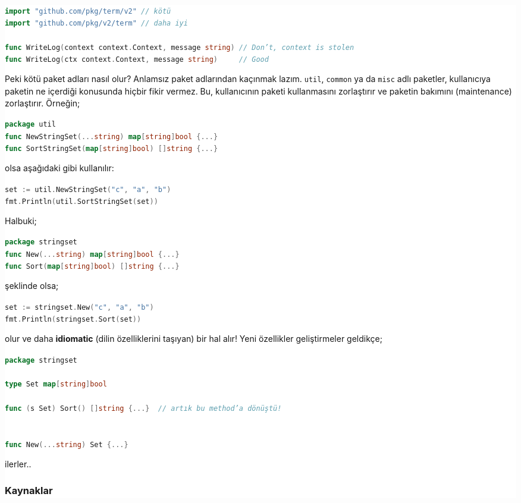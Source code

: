 ```go
import "github.com/pkg/term/v2" // kötü
import "github.com/pkg/v2/term" // daha iyi

func WriteLog(context context.Context, message string) // Don’t, context is stolen
func WriteLog(ctx context.Context, message string)     // Good
```

Peki kötü paket adları nasıl olur? Anlamsız paket adlarından kaçınmak lazım.
`util`, `common` ya da `misc` adlı paketler, kullanıcıya paketin ne içerdiği
konusunda hiçbir fikir vermez. Bu, kullanıcının paketi kullanmasını
zorlaştırır ve paketin bakımını (maintenance) zorlaştırır. Örneğin;

```go
package util
func NewStringSet(...string) map[string]bool {...}
func SortStringSet(map[string]bool) []string {...}
```

olsa aşağıdaki gibi kullanılır:

```go
set := util.NewStringSet("c", "a", "b")
fmt.Println(util.SortStringSet(set))
```

Halbuki;

```go
package stringset
func New(...string) map[string]bool {...}
func Sort(map[string]bool) []string {...}
```

şeklinde olsa;

```go
set := stringset.New("c", "a", "b")
fmt.Println(stringset.Sort(set))
```

olur ve daha **idiomatic** (dilin özelliklerini taşıyan) bir hal alır! Yeni
özellikler geliştirmeler geldikçe;

```go
package stringset

type Set map[string]bool

func (s Set) Sort() []string {...}  // artık bu method’a dönüştü!


func New(...string) Set {...}
```

ilerler..

### Kaynaklar
